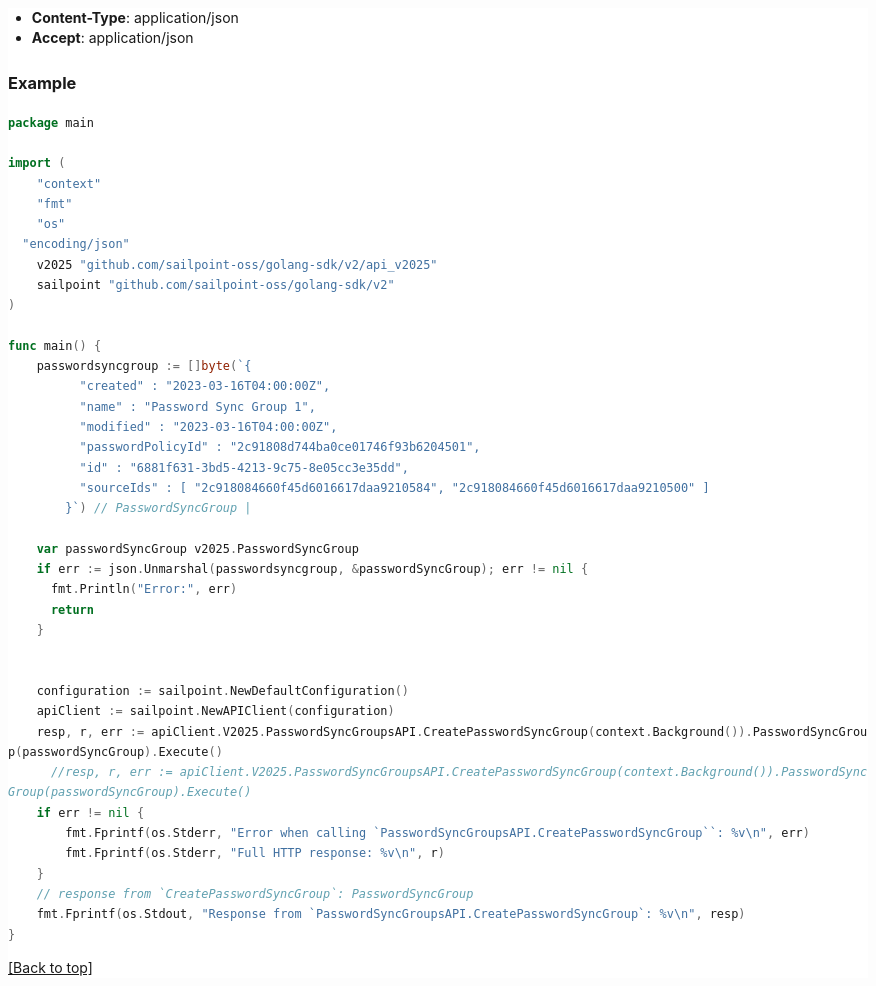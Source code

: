 - **Content-Type**: application/json
- **Accept**: application/json

### Example

```go
package main

import (
	"context"
	"fmt"
	"os"
  "encoding/json"
    v2025 "github.com/sailpoint-oss/golang-sdk/v2/api_v2025"
	sailpoint "github.com/sailpoint-oss/golang-sdk/v2"
)

func main() {
    passwordsyncgroup := []byte(`{
          "created" : "2023-03-16T04:00:00Z",
          "name" : "Password Sync Group 1",
          "modified" : "2023-03-16T04:00:00Z",
          "passwordPolicyId" : "2c91808d744ba0ce01746f93b6204501",
          "id" : "6881f631-3bd5-4213-9c75-8e05cc3e35dd",
          "sourceIds" : [ "2c918084660f45d6016617daa9210584", "2c918084660f45d6016617daa9210500" ]
        }`) // PasswordSyncGroup |

    var passwordSyncGroup v2025.PasswordSyncGroup
    if err := json.Unmarshal(passwordsyncgroup, &passwordSyncGroup); err != nil {
      fmt.Println("Error:", err)
      return
    }


    configuration := sailpoint.NewDefaultConfiguration()
    apiClient := sailpoint.NewAPIClient(configuration)
    resp, r, err := apiClient.V2025.PasswordSyncGroupsAPI.CreatePasswordSyncGroup(context.Background()).PasswordSyncGroup(passwordSyncGroup).Execute()
	  //resp, r, err := apiClient.V2025.PasswordSyncGroupsAPI.CreatePasswordSyncGroup(context.Background()).PasswordSyncGroup(passwordSyncGroup).Execute()
    if err != nil {
	    fmt.Fprintf(os.Stderr, "Error when calling `PasswordSyncGroupsAPI.CreatePasswordSyncGroup``: %v\n", err)
	    fmt.Fprintf(os.Stderr, "Full HTTP response: %v\n", r)
    }
    // response from `CreatePasswordSyncGroup`: PasswordSyncGroup
    fmt.Fprintf(os.Stdout, "Response from `PasswordSyncGroupsAPI.CreatePasswordSyncGroup`: %v\n", resp)
}
```

[[Back to top]](#)
